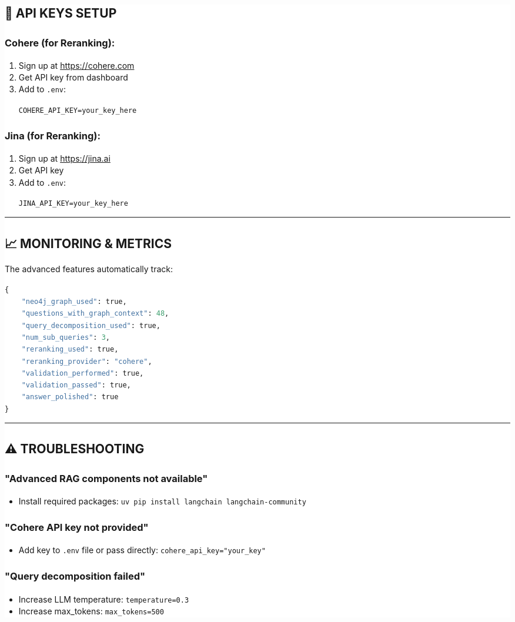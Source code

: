 
## 🔑 API KEYS SETUP

### **Cohere (for Reranking):**
1. Sign up at https://cohere.com
2. Get API key from dashboard
3. Add to `.env`:
   ```
   COHERE_API_KEY=your_key_here
   ```

### **Jina (for Reranking):**
1. Sign up at https://jina.ai
2. Get API key
3. Add to `.env`:
   ```
   JINA_API_KEY=your_key_here
   ```

---

## 📈 MONITORING & METRICS

The advanced features automatically track:

```python
{
    "neo4j_graph_used": true,
    "questions_with_graph_context": 48,
    "query_decomposition_used": true,
    "num_sub_queries": 3,
    "reranking_used": true,
    "reranking_provider": "cohere",
    "validation_performed": true,
    "validation_passed": true,
    "answer_polished": true
}
```

---

## ⚠️ TROUBLESHOOTING

### **"Advanced RAG components not available"**
- Install required packages: `uv pip install langchain langchain-community`

### **"Cohere API key not provided"**
- Add key to `.env` file or pass directly: `cohere_api_key="your_key"`

### **"Query decomposition failed"**
- Increase LLM temperature: `temperature=0.3`
- Increase max_tokens: `max_tokens=500`
